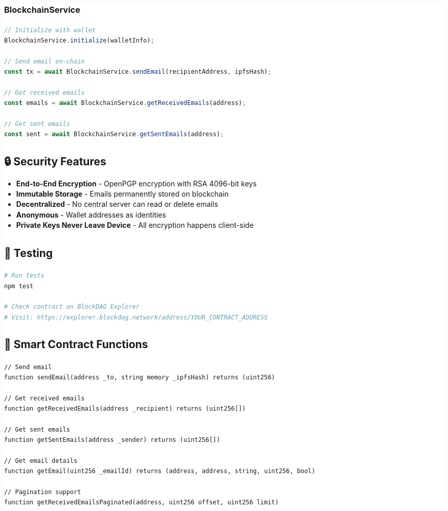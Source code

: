 ### BlockchainService

```typescript
// Initialize with wallet
BlockchainService.initialize(walletInfo);

// Send email on-chain
const tx = await BlockchainService.sendEmail(recipientAddress, ipfsHash);

// Get received emails
const emails = await BlockchainService.getReceivedEmails(address);

// Get sent emails
const sent = await BlockchainService.getSentEmails(address);
```

## 🔒 Security Features

- **End-to-End Encryption** - OpenPGP encryption with RSA 4096-bit keys
- **Immutable Storage** - Emails permanently stored on blockchain
- **Decentralized** - No central server can read or delete emails
- **Anonymous** - Wallet addresses as identities
- **Private Keys Never Leave Device** - All encryption happens client-side

## 🧪 Testing

```bash
# Run tests
npm test

# Check contract on BlockDAG Explorer
# Visit: https://explorer.blockdag.network/address/YOUR_CONTRACT_ADDRESS
```

## 📝 Smart Contract Functions

```solidity
// Send email
function sendEmail(address _to, string memory _ipfsHash) returns (uint256)

// Get received emails
function getReceivedEmails(address _recipient) returns (uint256[])

// Get sent emails
function getSentEmails(address _sender) returns (uint256[])

// Get email details
function getEmail(uint256 _emailId) returns (address, address, string, uint256, bool)

// Pagination support
function getReceivedEmailsPaginated(address, uint256 offset, uint256 limit)
```
